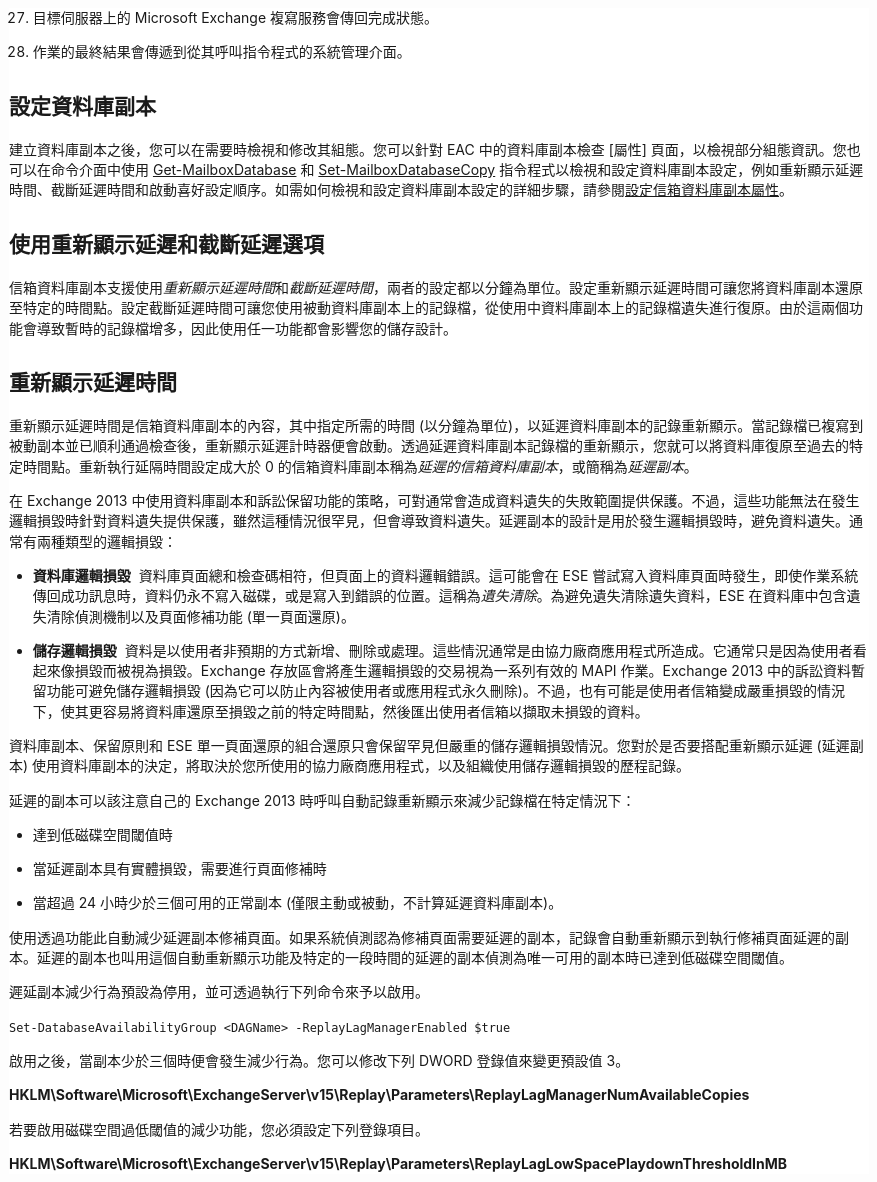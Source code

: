 27. 目標伺服器上的 Microsoft Exchange 複寫服務會傳回完成狀態。

28. 作業的最終結果會傳遞到從其呼叫指令程式的系統管理介面。

## 設定資料庫副本

建立資料庫副本之後，您可以在需要時檢視和修改其組態。您可以針對 EAC 中的資料庫副本檢查 \[屬性\] 頁面，以檢視部分組態資訊。您也可以在命令介面中使用 [Get-MailboxDatabase](https://technet.microsoft.com/zh-tw/library/bb124924\(v=exchg.150\)) 和 [Set-MailboxDatabaseCopy](https://technet.microsoft.com/zh-tw/library/dd298104\(v=exchg.150\)) 指令程式以檢視和設定資料庫副本設定，例如重新顯示延遲時間、截斷延遲時間和啟動喜好設定順序。如需如何檢視和設定資料庫副本設定的詳細步驟，請參閱[設定信箱資料庫副本屬性](configure-mailbox-database-copy-properties-exchange-2013-help.md)。

## 使用重新顯示延遲和截斷延遲選項

信箱資料庫副本支援使用*重新顯示延遲時間*和*截斷延遲時間*，兩者的設定都以分鐘為單位。設定重新顯示延遲時間可讓您將資料庫副本還原至特定的時間點。設定截斷延遲時間可讓您使用被動資料庫副本上的記錄檔，從使用中資料庫副本上的記錄檔遺失進行復原。由於這兩個功能會導致暫時的記錄檔增多，因此使用任一功能都會影響您的儲存設計。

## 重新顯示延遲時間

重新顯示延遲時間是信箱資料庫副本的內容，其中指定所需的時間 (以分鐘為單位)，以延遲資料庫副本的記錄重新顯示。當記錄檔已複寫到被動副本並已順利通過檢查後，重新顯示延遲計時器便會啟動。透過延遲資料庫副本記錄檔的重新顯示，您就可以將資料庫復原至過去的特定時間點。重新執行延隔時間設定成大於 0 的信箱資料庫副本稱為*延遲的信箱資料庫副本*，或簡稱為*延遲副本*。

在 Exchange 2013 中使用資料庫副本和訴訟保留功能的策略，可對通常會造成資料遺失的失敗範圍提供保護。不過，這些功能無法在發生邏輯損毀時針對資料遺失提供保護，雖然這種情況很罕見，但會導致資料遺失。延遲副本的設計是用於發生邏輯損毀時，避免資料遺失。通常有兩種類型的邏輯損毀：

  - **資料庫邏輯損毀**  資料庫頁面總和檢查碼相符，但頁面上的資料邏輯錯誤。這可能會在 ESE 嘗試寫入資料庫頁面時發生，即使作業系統傳回成功訊息時，資料仍永不寫入磁碟，或是寫入到錯誤的位置。這稱為*遺失清除*。為避免遺失清除遺失資料，ESE 在資料庫中包含遺失清除偵測機制以及頁面修補功能 (單一頁面還原)。

  - **儲存邏輯損毀**  資料是以使用者非預期的方式新增、刪除或處理。這些情況通常是由協力廠商應用程式所造成。它通常只是因為使用者看起來像損毀而被視為損毀。Exchange 存放區會將產生邏輯損毀的交易視為一系列有效的 MAPI 作業。Exchange 2013 中的訴訟資料暫留功能可避免儲存邏輯損毀 (因為它可以防止內容被使用者或應用程式永久刪除)。不過，也有可能是使用者信箱變成嚴重損毀的情況下，使其更容易將資料庫還原至損毀之前的特定時間點，然後匯出使用者信箱以擷取未損毀的資料。

資料庫副本、保留原則和 ESE 單一頁面還原的組合還原只會保留罕見但嚴重的儲存邏輯損毀情況。您對於是否要搭配重新顯示延遲 (延遲副本) 使用資料庫副本的決定，將取決於您所使用的協力廠商應用程式，以及組織使用儲存邏輯損毀的歷程記錄。

延遲的副本可以該注意自己的 Exchange 2013 時呼叫自動記錄重新顯示來減少記錄檔在特定情況下：

  - 達到低磁碟空間閾值時

  - 當延遲副本具有實體損毀，需要進行頁面修補時

  - 當超過 24 小時少於三個可用的正常副本 (僅限主動或被動，不計算延遲資料庫副本)。

使用透過功能此自動減少延遲副本修補頁面。如果系統偵測認為修補頁面需要延遲的副本，記錄會自動重新顯示到執行修補頁面延遲的副本。延遲的副本也叫用這個自動重新顯示功能及特定的一段時間的延遲的副本偵測為唯一可用的副本時已達到低磁碟空間閾值。

遲延副本減少行為預設為停用，並可透過執行下列命令來予以啟用。

    Set-DatabaseAvailabilityGroup <DAGName> -ReplayLagManagerEnabled $true

啟用之後，當副本少於三個時便會發生減少行為。您可以修改下列 DWORD 登錄值來變更預設值 3。

**HKLM\\Software\\Microsoft\\ExchangeServer\\v15\\Replay\\Parameters\\ReplayLagManagerNumAvailableCopies**

若要啟用磁碟空間過低閾值的減少功能，您必須設定下列登錄項目。

**HKLM\\Software\\Microsoft\\ExchangeServer\\v15\\Replay\\Parameters\\ReplayLagLowSpacePlaydownThresholdInMB**
